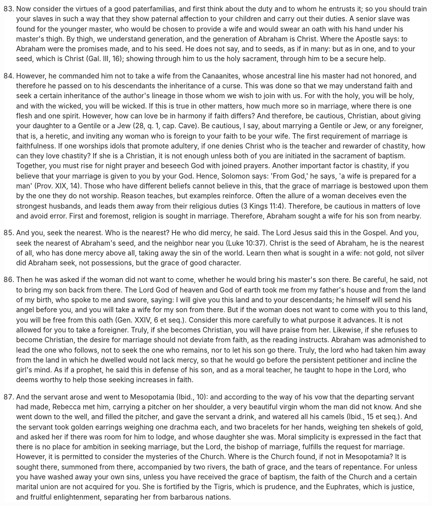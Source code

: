 83. Now consider the virtues of a good paterfamilias, and first think about the duty and to whom he entrusts it; so you should train your slaves in such a way that they show paternal affection to your children and carry out their duties. A senior slave was found for the younger master, who would be chosen to provide a wife and would swear an oath with his hand under his master's thigh. By thigh, we understand generation, and the generation of Abraham is Christ. Where the Apostle says: to Abraham were the promises made, and to his seed. He does not say, and to seeds, as if in many: but as in one, and to your seed, which is Christ (Gal. III, 16); showing through him to us the holy sacrament, through him to be a secure help.

84. However, he commanded him not to take a wife from the Canaanites, whose ancestral line his master had not honored, and therefore he passed on to his descendants the inheritance of a curse. This was done so that we may understand faith and seek a certain inheritance of the author's lineage in those whom we wish to join with us. For with the holy, you will be holy, and with the wicked, you will be wicked. If this is true in other matters, how much more so in marriage, where there is one flesh and one spirit. However, how can love be in harmony if faith differs? And therefore, be cautious, Christian, about giving your daughter to a Gentile or a Jew (28, q. 1, cap. Cave). Be cautious, I say, about marrying a Gentile or Jew, or any foreigner, that is, a heretic, and inviting any woman who is foreign to your faith to be your wife. The first requirement of marriage is faithfulness. If one worships idols that promote adultery, if one denies Christ who is the teacher and rewarder of chastity, how can they love chastity? If she is a Christian, it is not enough unless both of you are initiated in the sacrament of baptism. Together, you must rise for night prayer and beseech God with joined prayers. Another important factor is chastity, if you believe that your marriage is given to you by your God. Hence, Solomon says: 'From God,' he says, 'a wife is prepared for a man' (Prov. XIX, 14). Those who have different beliefs cannot believe in this, that the grace of marriage is bestowed upon them by the one they do not worship. Reason teaches, but examples reinforce. Often the allure of a woman deceives even the strongest husbands, and leads them away from their religious duties (3 Kings 11:4). Therefore, be cautious in matters of love and avoid error. First and foremost, religion is sought in marriage. Therefore, Abraham sought a wife for his son from nearby.

85. And you, seek the nearest. Who is the nearest? He who did mercy, he said. The Lord Jesus said this in the Gospel. And you, seek the nearest of Abraham's seed, and the neighbor near you (Luke 10:37). Christ is the seed of Abraham, he is the nearest of all, who has done mercy above all, taking away the sin of the world. Learn then what is sought in a wife: not gold, not silver did Abraham seek, not possessions, but the grace of good character.


86. Then he was asked if the woman did not want to come, whether he would bring his master's son there. Be careful, he said, not to bring my son back from there. The Lord God of heaven and God of earth took me from my father's house and from the land of my birth, who spoke to me and swore, saying: I will give you this land and to your descendants; he himself will send his angel before you, and you will take a wife for my son from there. But if the woman does not want to come with you to this land, you will be free from this oath (Gen. XXIV, 6 et seq.). Consider this more carefully to what purpose it advances. It is not allowed for you to take a foreigner. Truly, if she becomes Christian, you will have praise from her. Likewise, if she refuses to become Christian, the desire for marriage should not deviate from faith, as the reading instructs. Abraham was admonished to lead the one who follows, not to seek the one who remains, nor to let his son go there. Truly, the lord who had taken him away from the land in which he dwelled would not lack mercy, so that he would go before the persistent petitioner and incline the girl's mind. As if a prophet, he said this in defense of his son, and as a moral teacher, he taught to hope in the Lord, who deems worthy to help those seeking increases in faith.

87. And the servant arose and went to Mesopotamia (Ibid., 10): and according to the way of his vow that the departing servant had made, Rebecca met him, carrying a pitcher on her shoulder, a very beautiful virgin whom the man did not know. And she went down to the well, and filled the pitcher, and gave the servant a drink, and watered all his camels (Ibid., 15 et seq.). And the servant took golden earrings weighing one drachma each, and two bracelets for her hands, weighing ten shekels of gold, and asked her if there was room for him to lodge, and whose daughter she was. Moral simplicity is expressed in the fact that there is no place for ambition in seeking marriage, but the Lord, the bishop of marriage, fulfills the request for marriage. However, it is permitted to consider the mysteries of the Church. Where is the Church found, if not in Mesopotamia? It is sought there, summoned from there, accompanied by two rivers, the bath of grace, and the tears of repentance. For unless you have washed away your own sins, unless you have received the grace of baptism, the faith of the Church and a certain marital union are not acquired for you. She is fortified by the Tigris, which is prudence, and the Euphrates, which is justice, and fruitful enlightenment, separating her from barbarous nations.
